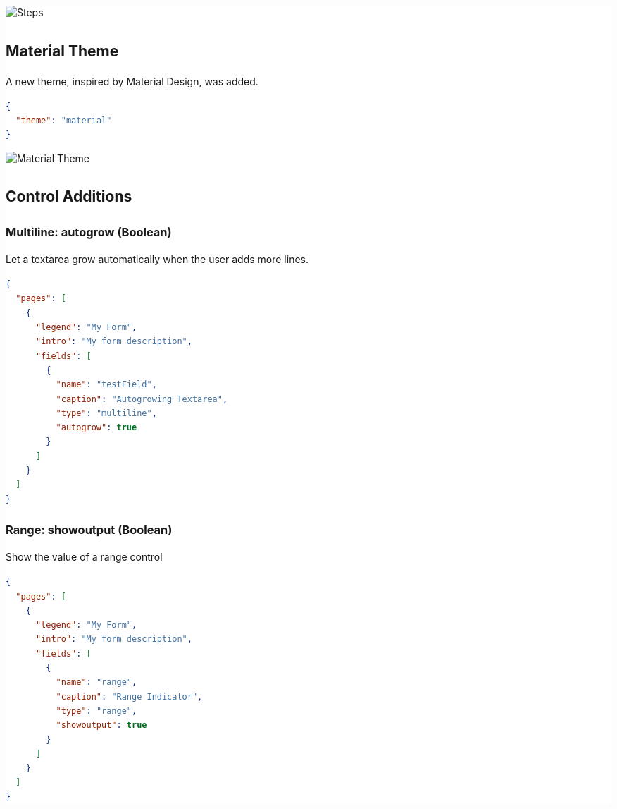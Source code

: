 ![Steps](https://xo-js.dev/assets/img/progress-steps.png?raw=true "Adding step indicator using progress='steps'")

## Material Theme

A new theme, inspired by Material Design, was added.

```json
{
  "theme": "material"
}
```

![Material Theme](https://xo-js.dev/assets/img/theme-material.png?raw=true "Setting theme to 'material'")

## Control Additions

### Multiline: autogrow (Boolean)

Let a textarea grow automatically when the user adds more lines.

```json
{
  "pages": [
    {
      "legend": "My Form",
      "intro": "My form description",
      "fields": [
        {
          "name": "testField",
          "caption": "Autogrowing Textarea",
          "type": "multiline",
          "autogrow": true
        }
      ]
    }
  ]
}
```

### Range: showoutput (Boolean)

Show the value of a range control

```json
{
  "pages": [
    {
      "legend": "My Form",
      "intro": "My form description",
      "fields": [
        {
          "name": "range",
          "caption": "Range Indicator",
          "type": "range",
          "showoutput": true
        }
      ]
    }
  ]
}
```
